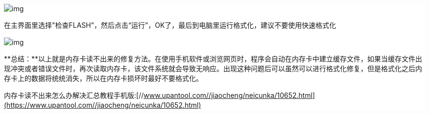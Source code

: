 ![img](https://www.upantool.com/uploads/allimg/170502/1_170502220528_1.png)

在主界面里选择"检查FLASH”，然后点击“运行”，OK了，最后到电脑里运行格式化，建议不要使用快速格式化

![img](https://www.upantool.com/uploads/allimg/170502/1_170502220630_1.png)

  **总结：**以上就是内存卡读不出来的修复方法。在使用手机软件或浏览网页时，程序会自动在内存卡中建立缓存文件，如果当缓存文件出现冲突或者错误文件时，再次读取内存卡，该文件系统就会导致无响应。出现这种问题后可以虽然可以进行格式化修复，但是格式化之后内存卡上的数据将统统消失，所以在内存卡损坏时最好不要格式化。



内存卡读不出来怎么办解决汇总教程手机版:[//www.upantool.com//jiaocheng/neicunka/10652.html](https://www.upantool.com//jiaocheng/neicunka/10652.html)



















